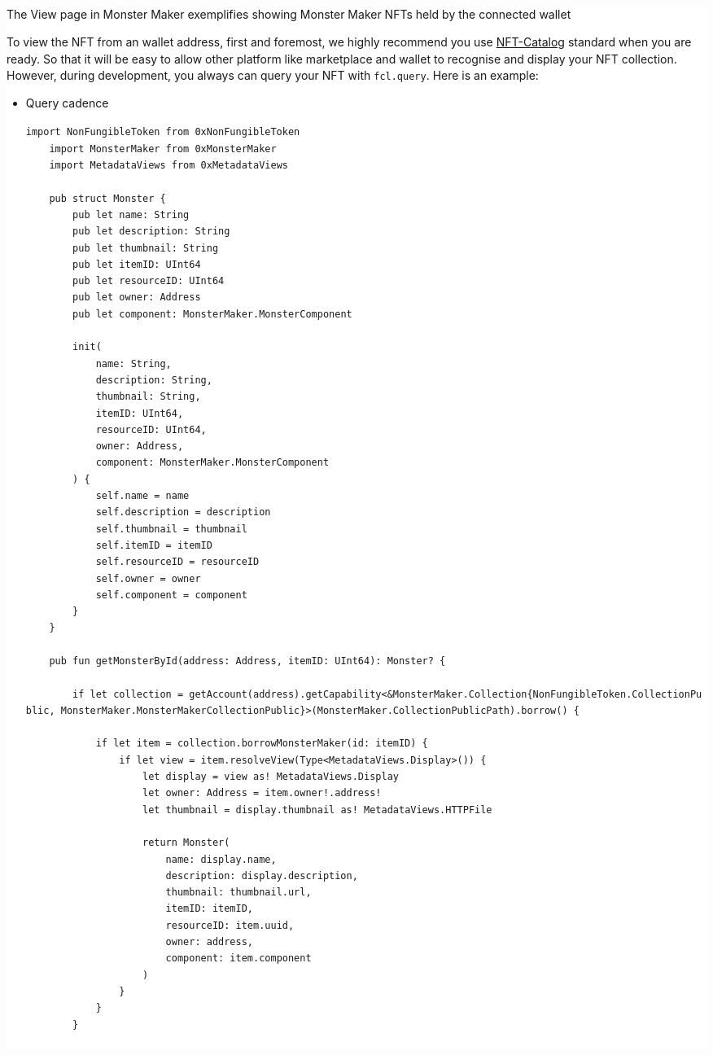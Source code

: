 The View page in Monster Maker exemplifies showing Monster Maker NFTs held by the connected wallet

To view the NFT from an wallet address, first and foremost, we highly recommend you use [NFT-Catalog](https://www.flow-nft-catalog.com/) standard when you are ready. So that it will be easy to allow other platform like marketplace and wallet to recognise and display your NFT collection. However, during development, you always can query your NFT with `fcl.query`. Here is an example:

- Query cadence

    ```cadence
    import NonFungibleToken from 0xNonFungibleToken
        import MonsterMaker from 0xMonsterMaker
        import MetadataViews from 0xMetadataViews
        
        pub struct Monster {
            pub let name: String
            pub let description: String
            pub let thumbnail: String
            pub let itemID: UInt64
            pub let resourceID: UInt64
            pub let owner: Address
            pub let component: MonsterMaker.MonsterComponent
    
            init(
                name: String,
                description: String,
                thumbnail: String,
                itemID: UInt64,
                resourceID: UInt64,
                owner: Address,
                component: MonsterMaker.MonsterComponent
            ) {
                self.name = name
                self.description = description
                self.thumbnail = thumbnail
                self.itemID = itemID
                self.resourceID = resourceID
                self.owner = owner
                self.component = component
            }
        }
    
        pub fun getMonsterById(address: Address, itemID: UInt64): Monster? {
    
            if let collection = getAccount(address).getCapability<&MonsterMaker.Collection{NonFungibleToken.CollectionPublic, MonsterMaker.MonsterMakerCollectionPublic}>(MonsterMaker.CollectionPublicPath).borrow() {
                
                if let item = collection.borrowMonsterMaker(id: itemID) {
                    if let view = item.resolveView(Type<MetadataViews.Display>()) {
                        let display = view as! MetadataViews.Display
                        let owner: Address = item.owner!.address!
                        let thumbnail = display.thumbnail as! MetadataViews.HTTPFile
    
                        return Monster(
                            name: display.name,
                            description: display.description,
                            thumbnail: thumbnail.url,
                            itemID: itemID,
                            resourceID: item.uuid,
                            owner: address,
                            component: item.component
                        )
                    }
                }
            }
    